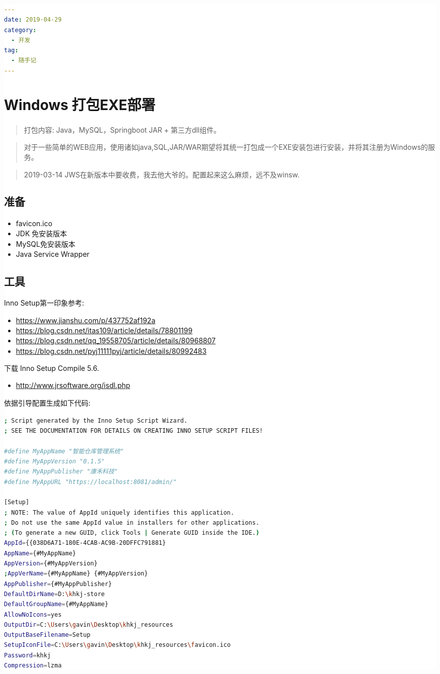 ```yaml
---
date: 2019-04-29
category:
  - 开发
tag:
  - 随手记
---
```

# Windows 打包EXE部署 

> 打包内容: Java，MySQL，Springboot JAR + 第三方dll组件。

> 对于一些简单的WEB应用，使用诸如java,SQL,JAR/WAR期望将其统一打包成一个EXE安装包进行安装，并将其注册为Windows的服务。

> 2019-03-14 JWS在新版本中要收费，我去他大爷的。配置起来这么麻烦，远不及winsw.

## 准备

- favicon.ico
- JDK 免安装版本
- MySQL免安装版本
- Java Service Wrapper

## 工具

Inno Setup第一印象参考:

- https://www.jianshu.com/p/437752af192a
- https://blog.csdn.net/itas109/article/details/78801199
- https://blog.csdn.net/qq_19558705/article/details/80968807
- https://blog.csdn.net/pyj11111pyj/article/details/80992483

下载 Inno Setup Compile 5.6.

- http://www.jrsoftware.org/isdl.php

依据引导配置生成如下代码:

```bash
; Script generated by the Inno Setup Script Wizard.
; SEE THE DOCUMENTATION FOR DETAILS ON CREATING INNO SETUP SCRIPT FILES!

#define MyAppName "智能仓库管理系统"
#define MyAppVersion "0.1.5"
#define MyAppPublisher "康禾科技"
#define MyAppURL "https://localhost:8081/admin/"

[Setup]
; NOTE: The value of AppId uniquely identifies this application.
; Do not use the same AppId value in installers for other applications.
; (To generate a new GUID, click Tools | Generate GUID inside the IDE.)
AppId={{038D6A71-180E-4CAB-AC9B-20DFFC791881}
AppName={#MyAppName}
AppVersion={#MyAppVersion}
;AppVerName={#MyAppName} {#MyAppVersion}
AppPublisher={#MyAppPublisher}
DefaultDirName=D:\khkj-store
DefaultGroupName={#MyAppName}
AllowNoIcons=yes
OutputDir=C:\Users\gavin\Desktop\khkj_resources
OutputBaseFilename=Setup
SetupIconFile=C:\Users\gavin\Desktop\khkj_resources\favicon.ico
Password=khkj
Compression=lzma
```